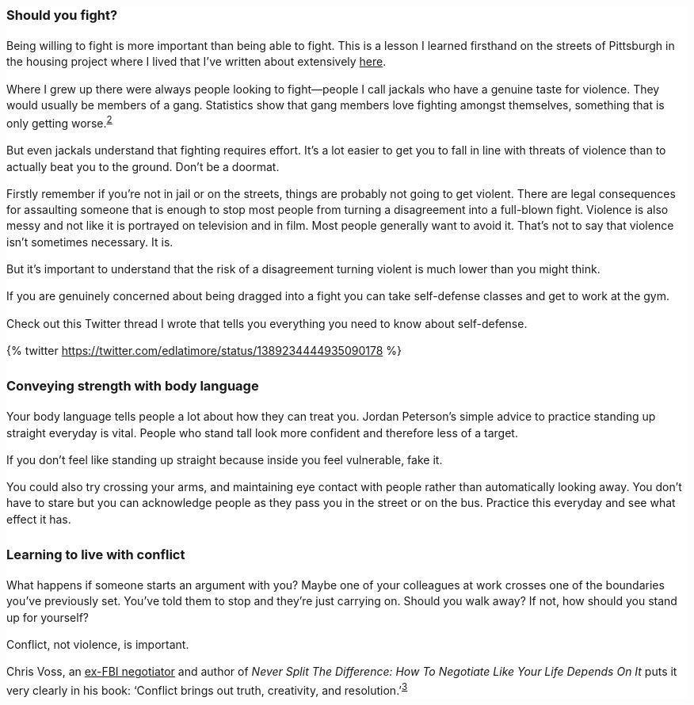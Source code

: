 ### Should you fight?

Being willing to fight is more important than being able to fight. This is a lesson I learned firsthand on the streets of Pittsburgh in the housing project where I lived that I’ve written about extensively [here](https://edlatimore.com/lessons-from-the-ghetto-willingness-to-fight/).

Where I grew up there were always people looking to fight—people I call jackals who have a genuine taste for violence. They would usually be members of a gang. Statistics show that gang members love fighting amongst themselves, something that is only getting worse.<sup id="fnref:2" role="doc-noteref"><a class="footnote" rel="footnote" href="#fn:2">2</a></sup>

But even jackals understand that fighting requires effort. It’s a lot easier to get you to fall in line with threats of violence than to actually beat you to the ground. Don’t be a doormat.

Firstly remember if you’re not in jail or on the streets, things are probably not going to get violent. There are legal consequences for assaulting someone that is enough to stop most people from turning a disagreement into a full-blown fight. Violence is also messy and not like it is portrayed on television and in film. Most people generally want to avoid it. That’s not to say that violence isn’t sometimes necessary. It is.

But it’s important to understand that the risk of a disagreement turning violent is much lower than you might think.

If you are genuinely concerned about being dragged into a fight you can take self-defense classes and get to work at the gym.

Check out this Twitter thread I wrote that tells you everything you need to know about self-defense.

{% twitter https://twitter.com/edlatimore/status/1389234444935090178 %}

### Conveying strength with body language

Your body language tells people a lot about how they can treat you. Jordan Peterson’s simple advice to practice standing up straight everyday is vital. People who stand tall look more confident and therefore less of a target.

If you don’t feel like standing up straight because inside you feel vulnerable, fake it.

You could also try crossing your arms, and maintaining eye contact with people rather than automatically looking away. You don’t have to stare but you can acknowledge people as they pass you in the street or on the bus. Practice this everyday and see what effect it has.

### Learning to live with conflict

What happens if someone starts an argument with you? Maybe one of your colleagues at work crosses one of the boundaries you’ve previously set. You’ve told them to stop and they’re just carrying on. Should you walk away? If not, how should you stand up for yourself?

Conflict, not violence, is important.

Chris Voss, an [ex-FBI negotiator](https://www.theguardian.com/lifeandstyle/2015/jan/10/how-to-get-what-you-wanttop-negotiators-on-the-tricks-of-their-trade) and author of *Never Split The Difference: How To Negotiate Like Your Life Depends On It* puts it very clearly in his book: ‘Conflict brings out truth, creativity, and resolution.’<sup id="fnref:3" role="doc-noteref"><a class="footnote" rel="footnote" href="#fn:3">3</a></sup>
